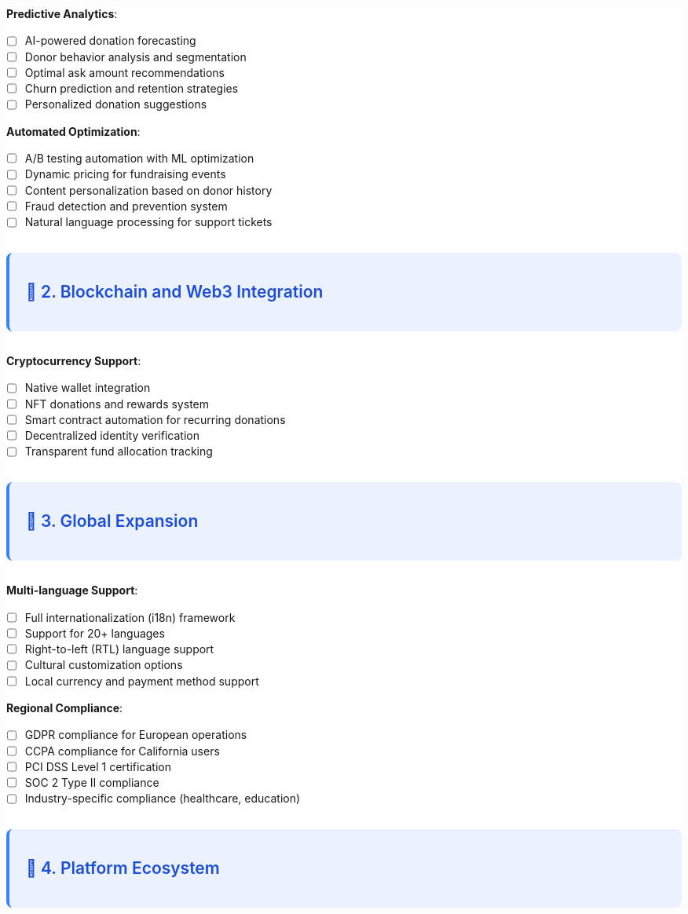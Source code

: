 **Predictive Analytics**:
- [ ] AI-powered donation forecasting
- [ ] Donor behavior analysis and segmentation
- [ ] Optimal ask amount recommendations
- [ ] Churn prediction and retention strategies
- [ ] Personalized donation suggestions

**Automated Optimization**:
- [ ] A/B testing automation with ML optimization
- [ ] Dynamic pricing for fundraising events
- [ ] Content personalization based on donor history
- [ ] Fraud detection and prevention system
- [ ] Natural language processing for support tickets

<div style="background: rgba(59, 130, 246, 0.1); border-left: 4px solid #3b82f6; padding: 1.5rem; margin: 2rem 0; border-radius: 8px;">

<span style="font-size: 1.5rem; font-weight: 600; color: #1d4ed8;">📌 2. Blockchain and Web3 Integration</span>

</div>

**Cryptocurrency Support**:
- [ ] Native wallet integration
- [ ] NFT donations and rewards system
- [ ] Smart contract automation for recurring donations
- [ ] Decentralized identity verification
- [ ] Transparent fund allocation tracking

<div style="background: rgba(59, 130, 246, 0.1); border-left: 4px solid #3b82f6; padding: 1.5rem; margin: 2rem 0; border-radius: 8px;">

<span style="font-size: 1.5rem; font-weight: 600; color: #1d4ed8;">📌 3. Global Expansion</span>

</div>

**Multi-language Support**:
- [ ] Full internationalization (i18n) framework
- [ ] Support for 20+ languages
- [ ] Right-to-left (RTL) language support
- [ ] Cultural customization options
- [ ] Local currency and payment method support

**Regional Compliance**:
- [ ] GDPR compliance for European operations
- [ ] CCPA compliance for California users
- [ ] PCI DSS Level 1 certification
- [ ] SOC 2 Type II compliance
- [ ] Industry-specific compliance (healthcare, education)

<div style="background: rgba(59, 130, 246, 0.1); border-left: 4px solid #3b82f6; padding: 1.5rem; margin: 2rem 0; border-radius: 8px;">

<span style="font-size: 1.5rem; font-weight: 600; color: #1d4ed8;">📌 4. Platform Ecosystem</span>

</div>

